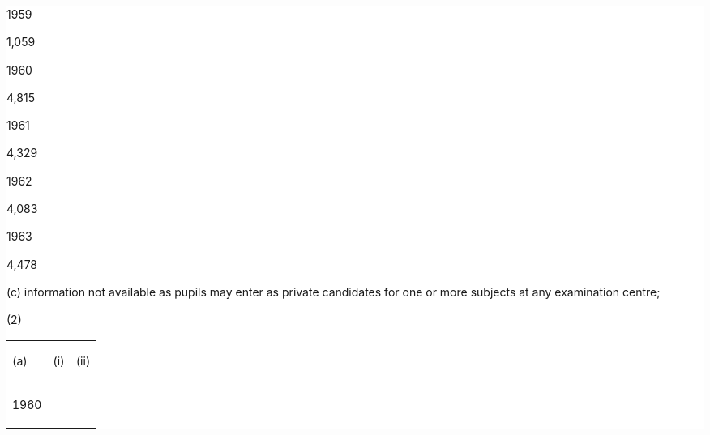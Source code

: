 </tr>

<tr>

<td><p>1959</p></td>

<td><p>1,059</p></td>

</tr>

<tr>

<td><p>1960</p></td>

<td><p>4,815</p></td>

</tr>

<tr>

<td><p>1961</p></td>

<td><p>4,329</p></td>

</tr>

<tr>

<td><p>1962</p></td>

<td><p>4,083</p></td>

</tr>

<tr>

<td><p>1963</p></td>

<td><p>4,478</p></td>

</tr>

</table>

<p>(c) information not available as pupils may enter as private candidates for one or more subjects at any examination centre;</p>

<p>(2)</p>

<table>

<tr>

<td><p>(a)</p></td>

<td><p>(i)</p></td>

<td><p>(ii)</p></td>

</tr>

<tr>

<td><p>1960</p></td>
